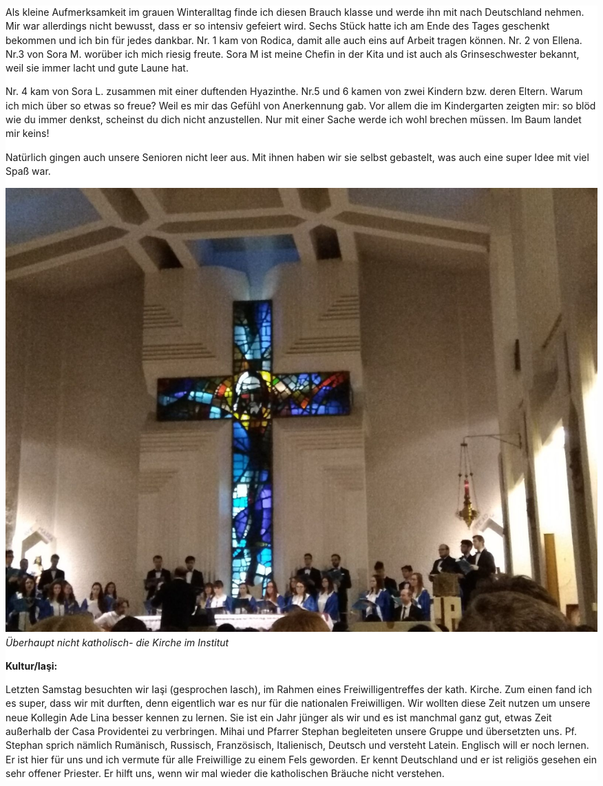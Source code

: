 Als kleine Aufmerksamkeit im grauen Winteralltag finde ich diesen Brauch klasse und werde ihn mit nach Deutschland nehmen. Mir war allerdings nicht bewusst, dass er so intensiv gefeiert wird. Sechs Stück hatte ich am Ende des Tages geschenkt bekommen und ich bin für jedes dankbar. Nr. 1 kam von Rodica, damit alle auch eins auf Arbeit tragen können. Nr. 2 von Ellena. Nr.3 von Sora M. worüber ich mich riesig freute. Sora M ist meine Chefin in der Kita und ist auch als Grinseschwester bekannt, weil sie immer lacht und gute Laune hat.
  
Nr. 4 kam von Sora L. zusammen mit einer duftenden Hyazinthe. Nr.5 und 6 kamen von zwei Kindern bzw. deren Eltern. Warum ich mich über so etwas so freue? Weil es mir das Gefühl von Anerkennung gab. Vor allem die im Kindergarten zeigten mir: so blöd wie du immer denkst, scheinst du dich nicht anzustellen. Nur mit einer Sache werde ich wohl brechen müssen. Im Baum landet mir keins!
  
Natürlich gingen auch unsere Senioren nicht leer aus. Mit ihnen haben wir sie selbst gebastelt, was auch eine super Idee mit viel Spaß war.
  
![](/assets/images/2018/03/WhatsApp-Image-2018-03-03-at-21.11.121.jpeg)
*Überhaupt nicht katholisch- die Kirche im Institut*

**Kultur/Iaşi:**

Letzten Samstag besuchten wir Iaşi (gesprochen Iasch), im Rahmen eines Freiwilligentreffes der kath. Kirche. Zum einen fand ich es super, dass wir mit durften, denn eigentlich war es nur für die nationalen Freiwilligen. Wir wollten diese Zeit nutzen um unsere neue Kollegin Ade Lina besser kennen zu lernen. Sie ist ein Jahr jünger als wir und es ist manchmal ganz gut, etwas Zeit außerhalb der Casa Providentei zu verbringen. Mihai und Pfarrer Stephan begleiteten unsere Gruppe und übersetzten uns. Pf. Stephan sprich nämlich Rumänisch, Russisch, Französisch, Italienisch, Deutsch und versteht Latein. Englisch will er noch lernen. Er ist hier für uns und ich vermute für alle Freiwillige zu einem Fels geworden. Er kennt Deutschland und er ist religiös gesehen ein sehr offener Priester. Er hilft uns, wenn wir mal wieder die katholischen Bräuche nicht verstehen.
  